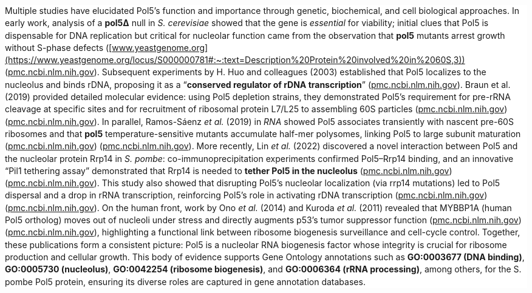 Multiple studies have elucidated Pol5’s function and importance through genetic, biochemical, and cell biological approaches. In early work, analysis of a **pol5Δ** null in *S. cerevisiae* showed that the gene is *essential* for viability; initial clues that Pol5 is dispensable for DNA replication but critical for nucleolar function came from the observation that **pol5** mutants arrest growth without S-phase defects ([www.yeastgenome.org](https://www.yeastgenome.org/locus/S000000781#:~:text=Description%20Protein%20involved%20in%2060S,3)) ([pmc.ncbi.nlm.nih.gov](https://pmc.ncbi.nlm.nih.gov/articles/PMC7145529/#:~:text=the%20effects%20of%20Pol5%20depletion,cells%20were%20grown%20in%20media)). Subsequent experiments by H. Huo and colleagues (2003) established that Pol5 localizes to the nucleolus and binds rDNA, proposing it as a “**conserved regulator of rDNA transcription**” ([pmc.ncbi.nlm.nih.gov](https://pmc.ncbi.nlm.nih.gov/articles/PMC7145529/#:~:text=match%20at%20L1032%20conserved%20regulator,Leonhardt%20H)). Braun et al. (2019) provided detailed molecular evidence: using Pol5 depletion strains, they demonstrated Pol5’s requirement for pre-rRNA cleavage at specific sites and for recruitment of ribosomal protein L7/L25 to assembling 60S particles ([pmc.ncbi.nlm.nih.gov](https://pmc.ncbi.nlm.nih.gov/articles/PMC7145529/#:~:text=involvement%20of%20this%20protein%20in,40S)) ([pmc.ncbi.nlm.nih.gov](https://pmc.ncbi.nlm.nih.gov/articles/PMC7145529/#:~:text=small%20subunits,stoichiometric%20production%20of%20ribosomal%20subunits)). In parallel, Ramos-Sáenz *et al.* (2019) in *RNA* showed Pol5 associates transiently with nascent pre-60S ribosomes and that **pol5** temperature-sensitive mutants accumulate half-mer polysomes, linking Pol5 to large subunit maturation ([pmc.ncbi.nlm.nih.gov](https://pmc.ncbi.nlm.nih.gov/articles/PMC6795146/#:~:text=Here%2C%20we%20identified%20the%20essential,the%20slow%20growth%20of%20a)) ([pmc.ncbi.nlm.nih.gov](https://pmc.ncbi.nlm.nih.gov/articles/PMC6795146/#:~:text=of%2060S%20ribosomal%20subunits%20and,is%20homologous%20to%20the%20human)). More recently, Lin *et al.* (2022) discovered a novel interaction between Pol5 and the nucleolar protein Rrp14 in *S. pombe*: co-immunoprecipitation experiments confirmed Pol5–Rrp14 binding, and an innovative “Pil1 tethering assay” demonstrated that Rrp14 is needed to **tether Pol5 in the nucleolus** ([pmc.ncbi.nlm.nih.gov](https://pmc.ncbi.nlm.nih.gov/articles/PMC8942550/#:~:text=that%20interacts%20with%20Rrp14,were%20able%20to%20map%20the)) ([pmc.ncbi.nlm.nih.gov](https://pmc.ncbi.nlm.nih.gov/articles/PMC8942550/#:~:text=To%20further%20explore%20the%20role,in%20the%20recombinant%20protein%20and)). This study also showed that disrupting Pol5’s nucleolar localization (via rrp14 mutations) led to Pol5 dispersal and a drop in rRNA transcription, reinforcing Pol5’s role in activating rDNA transcription ([pmc.ncbi.nlm.nih.gov](https://pmc.ncbi.nlm.nih.gov/articles/PMC8942550/#:~:text=nucleolus,tagged%20the%20pol5%20gene%20with)) ([pmc.ncbi.nlm.nih.gov](https://pmc.ncbi.nlm.nih.gov/articles/PMC8942550/#:~:text=gene%20is%20not%20essential%20for,the%20nucleolus%20translocation%20of%20Pol5)). On the human front, work by Ono *et al.* (2014) and Kuroda *et al.* (2011) revealed that MYBBP1A (human Pol5 ortholog) moves out of nucleoli under stress and directly augments p53’s tumor suppressor function ([pmc.ncbi.nlm.nih.gov](https://pmc.ncbi.nlm.nih.gov/articles/PMC3931054/#:~:text=Background%3A%20Nucleolar%20disruption%20is%20involved,crucial%20to%20exert%20its%20activity)) ([pmc.ncbi.nlm.nih.gov](https://pmc.ncbi.nlm.nih.gov/articles/PMC3931054/#:~:text=Results%3A%20The%20nucleolar%20protein%20MYBBP1A,by%20directly%20interacting%20with%20p53)), highlighting a functional link between ribosome biogenesis surveillance and cell-cycle control. Together, these publications form a consistent picture: Pol5 is a nucleolar RNA biogenesis factor whose integrity is crucial for ribosome production and cellular growth. This body of evidence supports Gene Ontology annotations such as **GO:0003677 (DNA binding)**, **GO:0005730 (nucleolus)**, **GO:0042254 (ribosome biogenesis)**, and **GO:0006364 (rRNA processing)**, among others, for the S. pombe Pol5 protein, ensuring its diverse roles are captured in gene annotation databases. 

